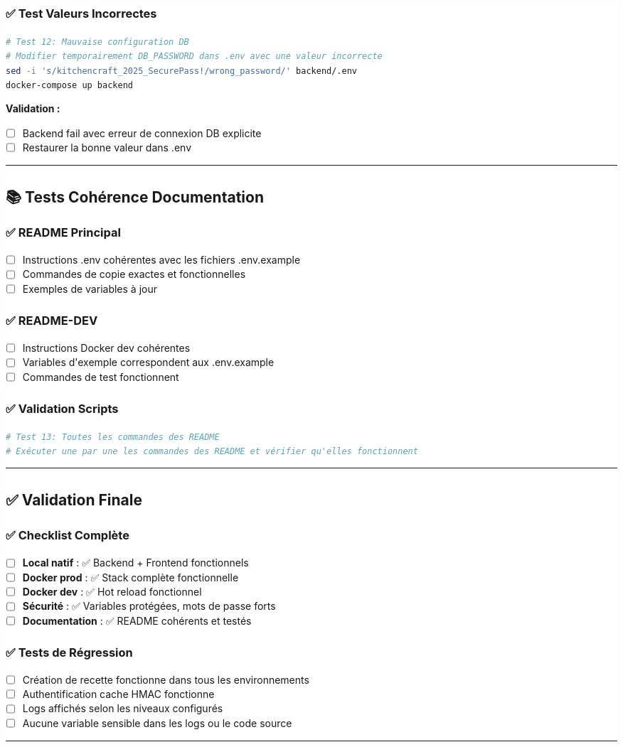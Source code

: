 ### ✅ Test Valeurs Incorrectes
```bash
# Test 12: Mauvaise configuration DB
# Modifier temporairement DB_PASSWORD dans .env avec une valeur incorrecte
sed -i 's/kitchencraft_2025_SecurePass!/wrong_password/' backend/.env
docker-compose up backend
```
**Validation :**
- [ ] Backend fail avec erreur de connexion DB explicite
- [ ] Restaurer la bonne valeur dans .env

---

## 📚 Tests Cohérence Documentation

### ✅ README Principal
- [ ] Instructions .env cohérentes avec les fichiers .env.example
- [ ] Commandes de copie exactes et fonctionnelles
- [ ] Exemples de variables à jour

### ✅ README-DEV
- [ ] Instructions Docker dev cohérentes
- [ ] Variables d'exemple correspondent aux .env.example
- [ ] Commandes de test fonctionnent

### ✅ Validation Scripts
```bash
# Test 13: Toutes les commandes des README
# Exécuter une par une les commandes des README et vérifier qu'elles fonctionnent
```

---

## ✅ Validation Finale

### ✅ Checklist Complète
- [ ] **Local natif** : ✅ Backend + Frontend fonctionnels
- [ ] **Docker prod** : ✅ Stack complète fonctionnelle
- [ ] **Docker dev** : ✅ Hot reload fonctionnel
- [ ] **Sécurité** : ✅ Variables protégées, mots de passe forts
- [ ] **Documentation** : ✅ README cohérents et testés

### ✅ Tests de Régression
- [ ] Création de recette fonctionne dans tous les environnements
- [ ] Authentification cache HMAC fonctionne
- [ ] Logs affichés selon les niveaux configurés
- [ ] Aucune variable sensible dans les logs ou le code source

---
